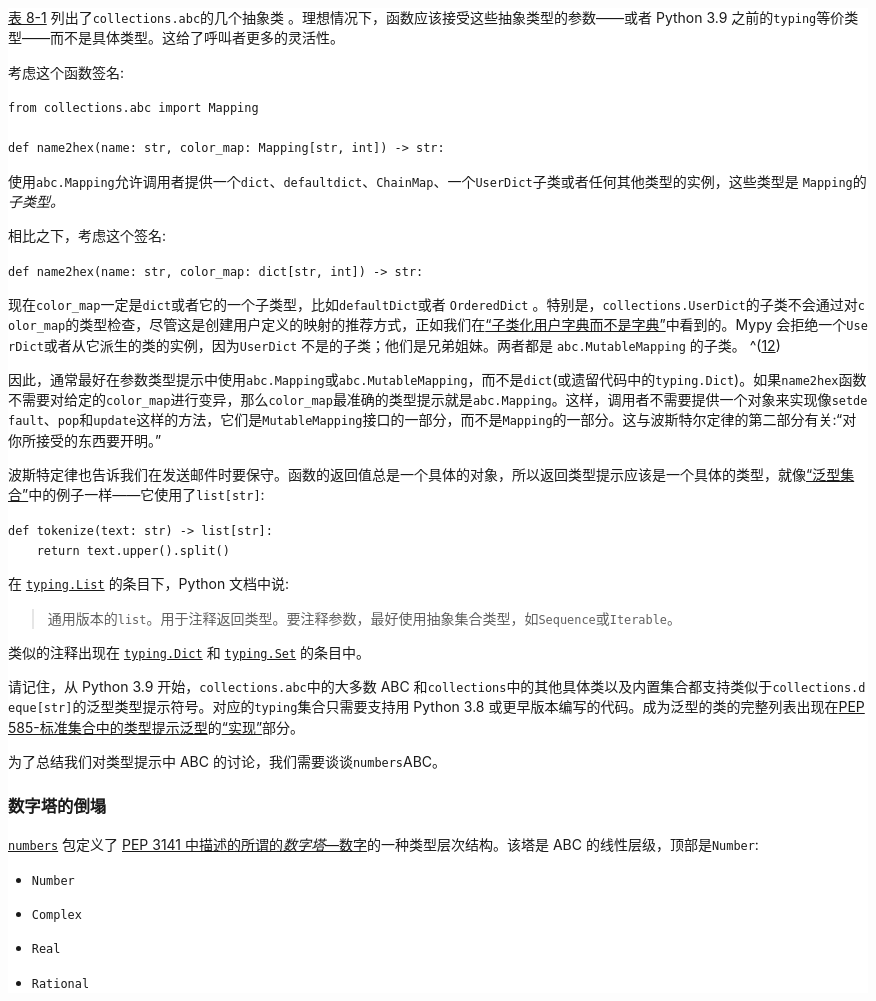[表 8-1](#generic_collections_tbl) 列出了`collections.abc`的几个抽象类 。理想情况下，函数应该接受这些抽象类型的参数——或者 Python 3.9 之前的`typing`等价类型——而不是具体类型。这给了呼叫者更多的灵活性。

考虑这个函数签名:

```
from collections.abc import Mapping

def name2hex(name: str, color_map: Mapping[str, int]) -> str:
```

使用`abc.Mapping`允许调用者提供一个`dict`、`defaultdict`、`ChainMap`、一个`UserDict`子类或者任何其他类型的实例，这些类型是 `Mapping`的*子类型。*

相比之下，考虑这个签名:

```
def name2hex(name: str, color_map: dict[str, int]) -> str:
```

现在`color_map`一定是`dict`或者它的一个子类型，比如`defaultDict`或者 `OrderedDict` 。特别是，`collections.UserDict`的子类不会通过对`color_map`的类型检查，尽管这是创建用户定义的映射的推荐方式，正如我们在[“子类化用户字典而不是字典”](ch03.xhtml#sublcassing_userdict_sec)中看到的。Mypy 会拒绝一个`UserDict`或者从它派生的类的实例，因为`UserDict` 不是的子类；他们是兄弟姐妹。两者都是 `abc.MutableMapping` 的子类。 ^([12](ch08.xhtml#idm46582442746032))

因此，通常最好在参数类型提示中使用`abc.Mapping`或`abc.MutableMapping`，而不是`dict`(或遗留代码中的`typing.Dict`)。如果`name2hex`函数不需要对给定的`color_map`进行变异，那么`color_map`最准确的类型提示就是`abc.Mapping`。这样，调用者不需要提供一个对象来实现像`setdefault`、`pop`和`update`这样的方法，它们是`MutableMapping`接口的一部分，而不是`Mapping`的一部分。这与波斯特尔定律的第二部分有关:“对你所接受的东西要开明。”

波斯特定律也告诉我们在发送邮件时要保守。函数的返回值总是一个具体的对象，所以返回类型提示应该是一个具体的类型，就像[“泛型集合”](#simple_collections_type_sec)中的例子一样——它使用了`list[str]`:

```
def tokenize(text: str) -> list[str]:
    return text.upper().split()
```

在 [`typing.List`](https://fpy.li/8-20) 的条目下，Python 文档中说:

> 通用版本的`list`。用于注释返回类型。要注释参数，最好使用抽象集合类型，如`Sequence`或`Iterable`。

类似的注释出现在 [`typing.Dict`](https://fpy.li/8-21) 和 [`typing.Set`](https://fpy.li/8-22) 的条目中。

请记住，从 Python 3.9 开始，`collections.abc`中的大多数 ABC 和`collections`中的其他具体类以及内置集合都支持类似于`collections.deque[str]`的泛型类型提示符号。对应的`typing`集合只需要支持用 Python 3.8 或更早版本编写的代码。成为泛型的类的完整列表出现在[PEP 585-标准集合中的类型提示泛型](https://fpy.li/pep585)的[“实现”](https://fpy.li/8-16)部分。

为了总结我们对类型提示中 ABC 的讨论，我们需要谈谈`numbers`ABC。

### 数字塔的倒塌

[`numbers`](https://fpy.li/8-24) 包定义了 [PEP 3141 中描述的所谓的*数字塔*—数字](https://fpy.li/pep3141)的一种类型层次结构。该塔是 ABC 的线性层级，顶部是`Number`:

*   `Number`

*   `Complex`

*   `Real`

*   `Rational`
